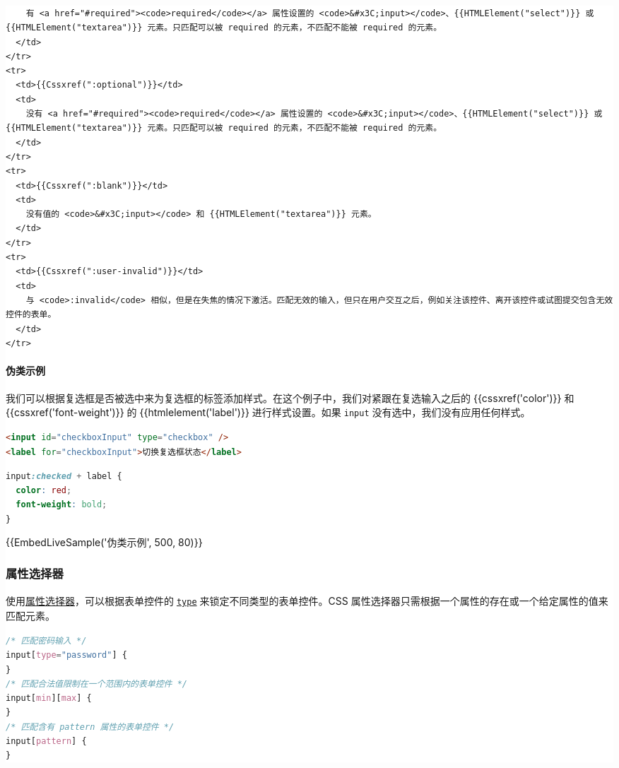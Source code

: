         有 <a href="#required"><code>required</code></a> 属性设置的 <code>&#x3C;input></code>、{{HTMLElement("select")}} 或 {{HTMLElement("textarea")}} 元素。只匹配可以被 required 的元素，不匹配不能被 required 的元素。
      </td>
    </tr>
    <tr>
      <td>{{Cssxref(":optional")}}</td>
      <td>
        没有 <a href="#required"><code>required</code></a> 属性设置的 <code>&#x3C;input></code>、{{HTMLElement("select")}} 或 {{HTMLElement("textarea")}} 元素。只匹配可以被 required 的元素，不匹配不能被 required 的元素。
      </td>
    </tr>
    <tr>
      <td>{{Cssxref(":blank")}}</td>
      <td>
        没有值的 <code>&#x3C;input></code> 和 {{HTMLElement("textarea")}} 元素。
      </td>
    </tr>
    <tr>
      <td>{{Cssxref(":user-invalid")}}</td>
      <td>
        与 <code>:invalid</code> 相似，但是在失焦的情况下激活。匹配无效的输入，但只在用户交互之后，例如关注该控件、离开该控件或试图提交包含无效控件的表单。
      </td>
    </tr>
  </tbody>
</table>

#### 伪类示例

我们可以根据复选框是否被选中来为复选框的标签添加样式。在这个例子中，我们对紧跟在复选输入之后的 {{cssxref('color')}} 和 {{cssxref('font-weight')}} 的 {{htmlelement('label')}} 进行样式设置。如果 `input` 没有选中，我们没有应用任何样式。

```html hidden
<input id="checkboxInput" type="checkbox" />
<label for="checkboxInput">切换复选框状态</label>
```

```css
input:checked + label {
  color: red;
  font-weight: bold;
}
```

{{EmbedLiveSample('伪类示例', 500, 80)}}

### 属性选择器

使用[属性选择器](/zh-CN/docs/Learn_web_development/Core/Styling_basics/Attribute_selectors)，可以根据表单控件的 [`type`](#type) 来锁定不同类型的表单控件。CSS 属性选择器只需根据一个属性的存在或一个给定属性的值来匹配元素。

```css
/* 匹配密码输入 */
input[type="password"] {
}
/* 匹配合法值限制在一个范围内的表单控件 */
input[min][max] {
}
/* 匹配含有 pattern 属性的表单控件 */
input[pattern] {
}
```
